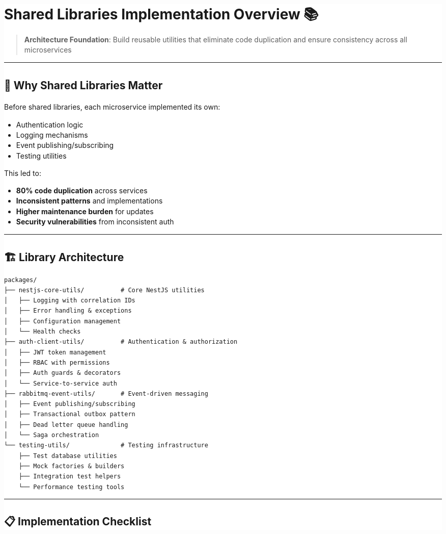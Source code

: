 # Shared Libraries Implementation Overview 📚

> **Architecture Foundation**: Build reusable utilities that eliminate code duplication and ensure consistency across all microservices

---

## 🎯 **Why Shared Libraries Matter**

Before shared libraries, each microservice implemented its own:
- Authentication logic
- Logging mechanisms  
- Event publishing/subscribing
- Testing utilities

This led to:
- **80% code duplication** across services
- **Inconsistent patterns** and implementations
- **Higher maintenance burden** for updates
- **Security vulnerabilities** from inconsistent auth

---

## 🏗️ **Library Architecture**

```
packages/
├── nestjs-core-utils/          # Core NestJS utilities
│   ├── Logging with correlation IDs
│   ├── Error handling & exceptions
│   ├── Configuration management
│   └── Health checks
├── auth-client-utils/          # Authentication & authorization
│   ├── JWT token management
│   ├── RBAC with permissions
│   ├── Auth guards & decorators
│   └── Service-to-service auth
├── rabbitmq-event-utils/       # Event-driven messaging
│   ├── Event publishing/subscribing
│   ├── Transactional outbox pattern
│   ├── Dead letter queue handling
│   └── Saga orchestration
└── testing-utils/              # Testing infrastructure
    ├── Test database utilities
    ├── Mock factories & builders
    ├── Integration test helpers
    └── Performance testing tools
```

---

## 📋 **Implementation Checklist**
